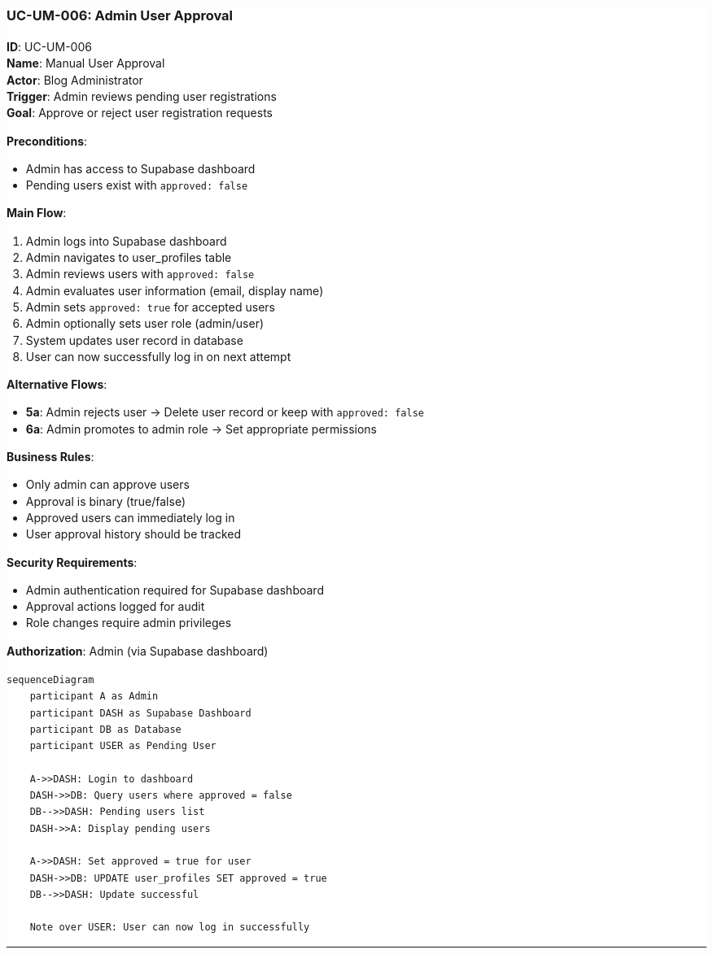 
### UC-UM-006: Admin User Approval
**ID**: UC-UM-006  
**Name**: Manual User Approval  
**Actor**: Blog Administrator  
**Trigger**: Admin reviews pending user registrations  
**Goal**: Approve or reject user registration requests  

**Preconditions**:
- Admin has access to Supabase dashboard
- Pending users exist with `approved: false`

**Main Flow**:
1. Admin logs into Supabase dashboard
2. Admin navigates to user_profiles table
3. Admin reviews users with `approved: false`
4. Admin evaluates user information (email, display name)
5. Admin sets `approved: true` for accepted users
6. Admin optionally sets user role (admin/user)
7. System updates user record in database
8. User can now successfully log in on next attempt

**Alternative Flows**:
- **5a**: Admin rejects user → Delete user record or keep with `approved: false`
- **6a**: Admin promotes to admin role → Set appropriate permissions

**Business Rules**:
- Only admin can approve users
- Approval is binary (true/false)
- Approved users can immediately log in
- User approval history should be tracked

**Security Requirements**:
- Admin authentication required for Supabase dashboard
- Approval actions logged for audit
- Role changes require admin privileges

**Authorization**: Admin (via Supabase dashboard)

```mermaid
sequenceDiagram
    participant A as Admin
    participant DASH as Supabase Dashboard
    participant DB as Database
    participant USER as Pending User
    
    A->>DASH: Login to dashboard
    DASH->>DB: Query users where approved = false
    DB-->>DASH: Pending users list
    DASH->>A: Display pending users
    
    A->>DASH: Set approved = true for user
    DASH->>DB: UPDATE user_profiles SET approved = true
    DB-->>DASH: Update successful
    
    Note over USER: User can now log in successfully
```

---